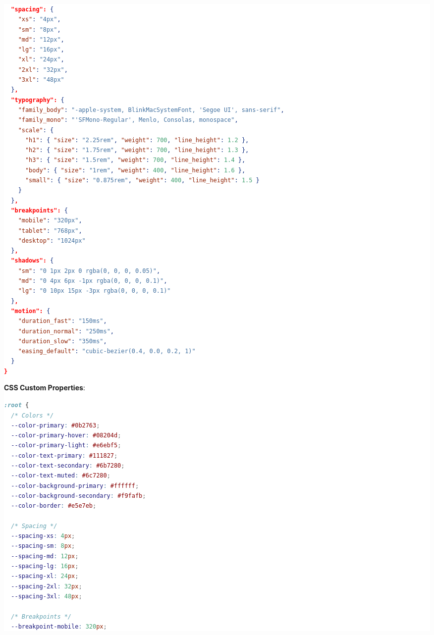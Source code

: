 ```json
  "spacing": {
    "xs": "4px",
    "sm": "8px",
    "md": "12px",
    "lg": "16px",
    "xl": "24px",
    "2xl": "32px",
    "3xl": "48px"
  },
  "typography": {
    "family_body": "-apple-system, BlinkMacSystemFont, 'Segoe UI', sans-serif",
    "family_mono": "'SFMono-Regular', Menlo, Consolas, monospace",
    "scale": {
      "h1": { "size": "2.25rem", "weight": 700, "line_height": 1.2 },
      "h2": { "size": "1.75rem", "weight": 700, "line_height": 1.3 },
      "h3": { "size": "1.5rem", "weight": 700, "line_height": 1.4 },
      "body": { "size": "1rem", "weight": 400, "line_height": 1.6 },
      "small": { "size": "0.875rem", "weight": 400, "line_height": 1.5 }
    }
  },
  "breakpoints": {
    "mobile": "320px",
    "tablet": "768px",
    "desktop": "1024px"
  },
  "shadows": {
    "sm": "0 1px 2px 0 rgba(0, 0, 0, 0.05)",
    "md": "0 4px 6px -1px rgba(0, 0, 0, 0.1)",
    "lg": "0 10px 15px -3px rgba(0, 0, 0, 0.1)"
  },
  "motion": {
    "duration_fast": "150ms",
    "duration_normal": "250ms",
    "duration_slow": "350ms",
    "easing_default": "cubic-bezier(0.4, 0.0, 0.2, 1)"
  }
}
```

**CSS Custom Properties**:
```css
:root {
  /* Colors */
  --color-primary: #0b2763;
  --color-primary-hover: #08204d;
  --color-primary-light: #e6ebf5;
  --color-text-primary: #111827;
  --color-text-secondary: #6b7280;
  --color-text-muted: #6c7280;
  --color-background-primary: #ffffff;
  --color-background-secondary: #f9fafb;
  --color-border: #e5e7eb;

  /* Spacing */
  --spacing-xs: 4px;
  --spacing-sm: 8px;
  --spacing-md: 12px;
  --spacing-lg: 16px;
  --spacing-xl: 24px;
  --spacing-2xl: 32px;
  --spacing-3xl: 48px;

  /* Breakpoints */
  --breakpoint-mobile: 320px;
```